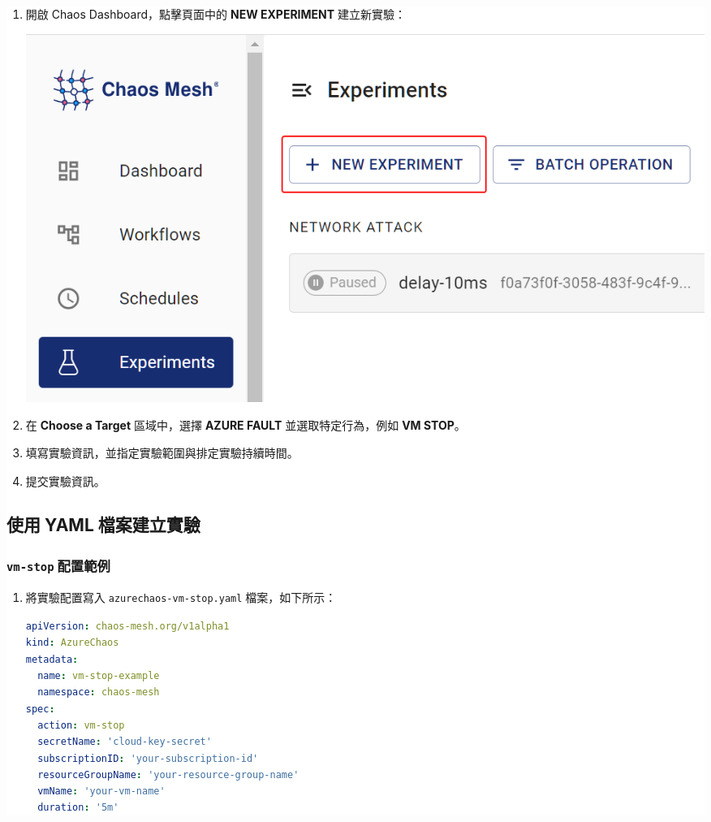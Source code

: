1. 開啟 Chaos Dashboard，點擊頁面中的 **NEW EXPERIMENT** 建立新實驗：

   ![img](./img/create-new-exp.png)

2. 在 **Choose a Target** 區域中，選擇 **AZURE FAULT** 並選取特定行為，例如 **VM STOP**。

3. 填寫實驗資訊，並指定實驗範圍與排定實驗持續時間。

4. 提交實驗資訊。

## 使用 YAML 檔案建立實驗

### `vm-stop` 配置範例

1. 將實驗配置寫入 `azurechaos-vm-stop.yaml` 檔案，如下所示：

   ```yaml
   apiVersion: chaos-mesh.org/v1alpha1
   kind: AzureChaos
   metadata:
     name: vm-stop-example
     namespace: chaos-mesh
   spec:
     action: vm-stop
     secretName: 'cloud-key-secret'
     subscriptionID: 'your-subscription-id'
     resourceGroupName: 'your-resource-group-name'
     vmName: 'your-vm-name'
     duration: '5m'
   ```
